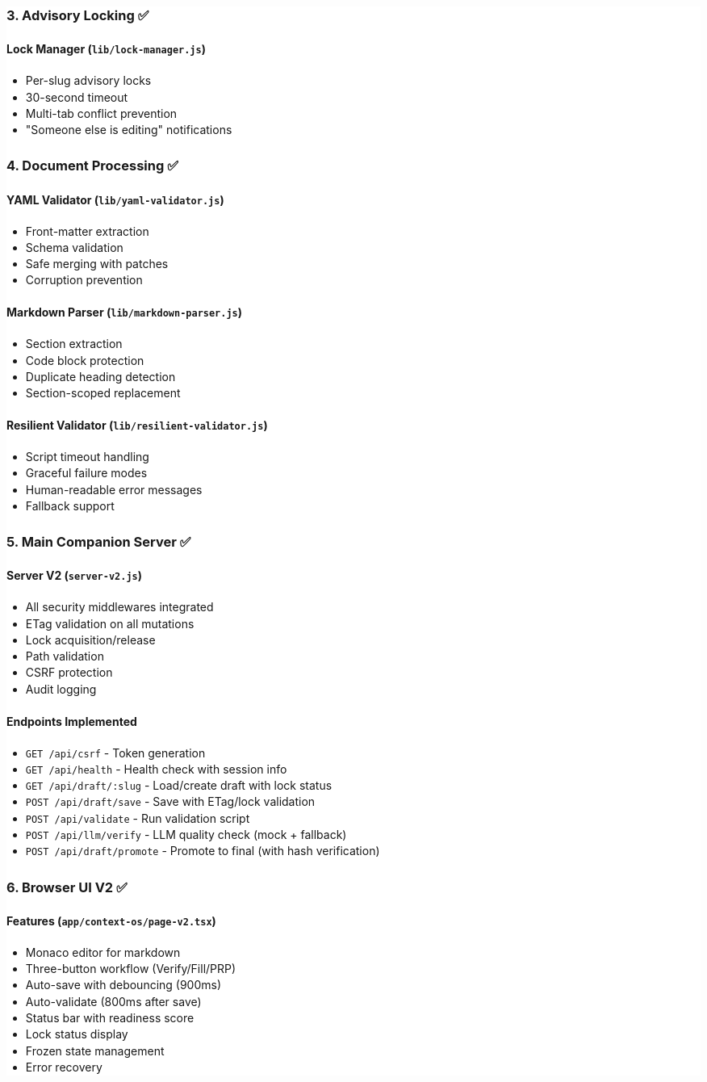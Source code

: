 ### 3. Advisory Locking ✅

#### Lock Manager (`lib/lock-manager.js`)
- Per-slug advisory locks
- 30-second timeout
- Multi-tab conflict prevention
- "Someone else is editing" notifications

### 4. Document Processing ✅

#### YAML Validator (`lib/yaml-validator.js`)
- Front-matter extraction
- Schema validation
- Safe merging with patches
- Corruption prevention

#### Markdown Parser (`lib/markdown-parser.js`)
- Section extraction
- Code block protection
- Duplicate heading detection
- Section-scoped replacement

#### Resilient Validator (`lib/resilient-validator.js`)
- Script timeout handling
- Graceful failure modes
- Human-readable error messages
- Fallback support

### 5. Main Companion Server ✅

#### Server V2 (`server-v2.js`)
- All security middlewares integrated
- ETag validation on all mutations
- Lock acquisition/release
- Path validation
- CSRF protection
- Audit logging

#### Endpoints Implemented
- `GET /api/csrf` - Token generation
- `GET /api/health` - Health check with session info
- `GET /api/draft/:slug` - Load/create draft with lock status
- `POST /api/draft/save` - Save with ETag/lock validation
- `POST /api/validate` - Run validation script
- `POST /api/llm/verify` - LLM quality check (mock + fallback)
- `POST /api/draft/promote` - Promote to final (with hash verification)

### 6. Browser UI V2 ✅

#### Features (`app/context-os/page-v2.tsx`)
- Monaco editor for markdown
- Three-button workflow (Verify/Fill/PRP)
- Auto-save with debouncing (900ms)
- Auto-validate (800ms after save)
- Status bar with readiness score
- Lock status display
- Frozen state management
- Error recovery
